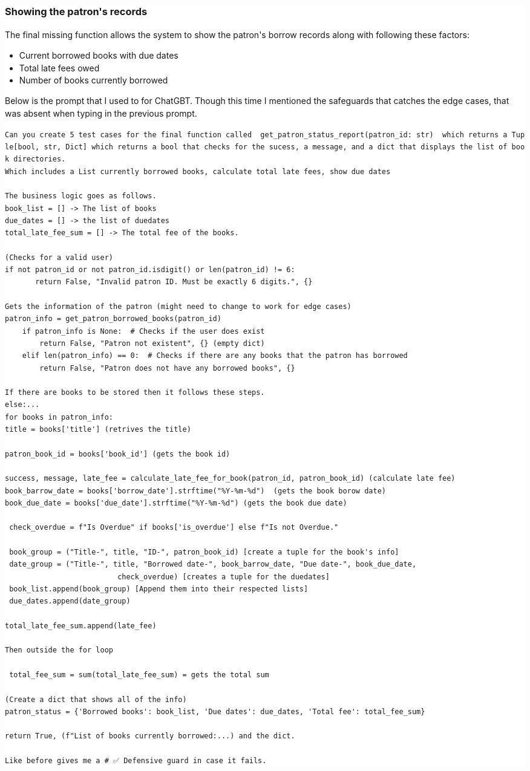 ### Showing the patron's records
The final missing function allows the system to show the patron's borrow records
along with following these factors:
- Current borrowed books with due dates
- Total late fees owed  
- Number of books currently borrowed

Below is the prompt that I used to for ChatGBT. Though this time I mentioned the 
safeguards that catches the edge cases, that was absent when typing in the previous prompt.

```
Can you create 5 test cases for the final function called  get_patron_status_report(patron_id: str)  which returns a Tuple[bool, str, Dict] which returns a bool that checks for the sucess, a message, and a dict that displays the list of book directories.
Which includes a List currently borrowed books, calculate total late fees, show due dates

The business logic goes as follows. 
book_list = [] -> The list of books
due_dates = [] -> the list of duedates
total_late_fee_sum = [] -> The total fee of the books. 

(Checks for a valid user)
if not patron_id or not patron_id.isdigit() or len(patron_id) != 6:
       return False, "Invalid patron ID. Must be exactly 6 digits.", {}

Gets the information of the patron (might need to change to work for edge cases)
patron_info = get_patron_borrowed_books(patron_id)
    if patron_info is None:  # Checks if the user does exist
        return False, "Patron not existent", {} (empty dict)
    elif len(patron_info) == 0:  # Checks if there are any books that the patron has borrowed
        return False, "Patron does not have any borrowed books", {}

If there are books to be stored then it follows these steps.
else:...
for books in patron_info:
title = books['title'] (retrives the title)

patron_book_id = books['book_id'] (gets the book id)

success, message, late_fee = calculate_late_fee_for_book(patron_id, patron_book_id) (calculate late fee)
book_barrow_date = books['borrow_date'].strftime("%Y-%m-%d")  (gets the book borow date)
book_due_date = books['due_date'].strftime("%Y-%m-%d") (gets the book due date)

 check_overdue = f"Is Overdue" if books['is_overdue'] else f"Is not Overdue."

 book_group = ("Title-", title, "ID-", patron_book_id) [create a tuple for the book's info]
 date_group = ("Title-", title, "Borrowed date-", book_barrow_date, "Due date-", book_due_date,
                          check_overdue) [creates a tuple for the duedates]
 book_list.append(book_group) [Append them into their respected lists]
 due_dates.append(date_group)

total_late_fee_sum.append(late_fee) 

Then outside the for loop

 total_fee_sum = sum(total_late_fee_sum) = gets the total sum

(Create a dict that shows all of the info)
patron_status = {'Borrowed books': book_list, 'Due dates': due_dates, 'Total fee': total_fee_sum}

return True, (f"List of books currently borrowed:...) and the dict. 

Like before gives me a # ✅ Defensive guard in case it fails.
```